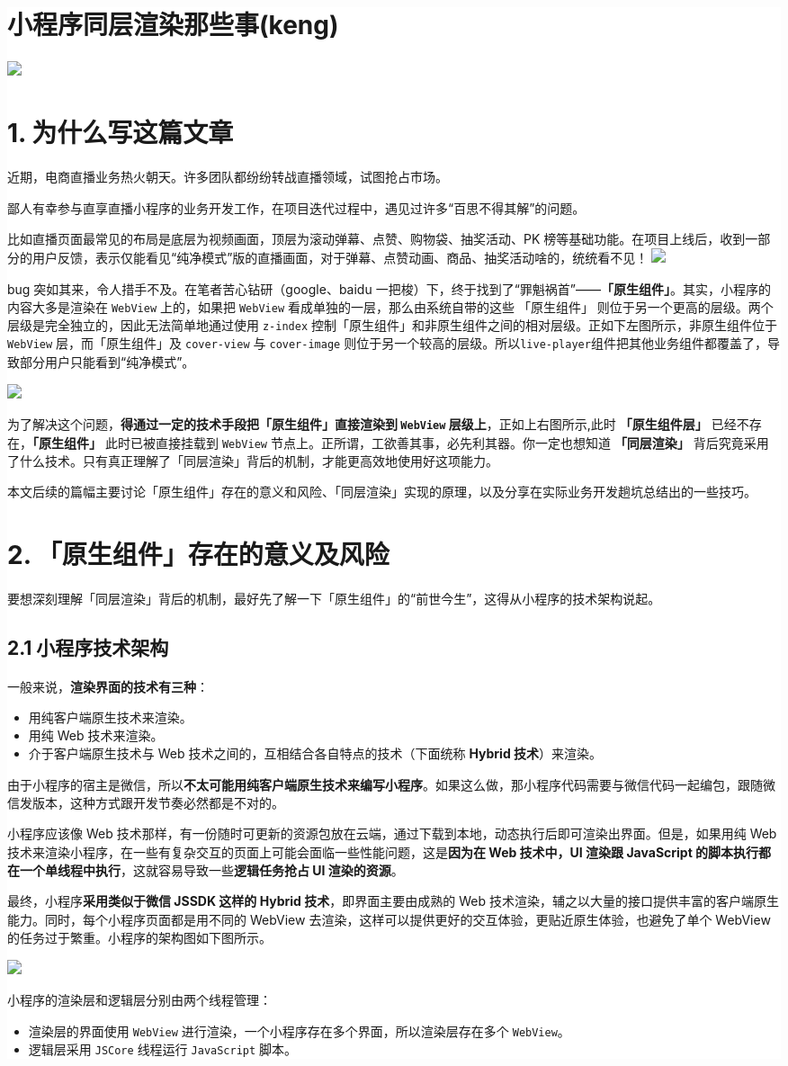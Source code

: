 # 小程序同层渲染那些事(keng)

![](https://p6-juejin.byteimg.com/tos-cn-i-k3u1fbpfcp/86af6e3198fc4f3f9c67e4b80a75701d~tplv-k3u1fbpfcp-zoom-1.image)

# 1. 为什么写这篇文章

近期，电商直播业务热火朝天。许多团队都纷纷转战直播领域，试图抢占市场。

鄙人有幸参与直享直播小程序的业务开发工作，在项目迭代过程中，遇见过许多“百思不得其解”的问题。

比如直播页面最常见的布局是底层为视频画面，顶层为滚动弹幕、点赞、购物袋、抽奖活动、PK 榜等基础功能。在项目上线后，收到一部分的用户反馈，表示仅能看见“纯净模式”版的直播画面，对于弹幕、点赞动画、商品、抽奖活动啥的，统统看不见！
![](https://p3-juejin.byteimg.com/tos-cn-i-k3u1fbpfcp/cba272b6301443f79c61c7f3bf617abc~tplv-k3u1fbpfcp-zoom-1.image)

bug 突如其来，令人措手不及。在笔者苦心钻研（google、baidu 一把梭）下，终于找到了“罪魁祸首”——**「原生组件」**。其实，小程序的内容大多是渲染在 `WebView` 上的，如果把 `WebView` 看成单独的一层，那么由系统自带的这些 「原生组件」 则位于另一个更高的层级。两个层级是完全独立的，因此无法简单地通过使用 `z-index` 控制「原生组件」和非原生组件之间的相对层级。正如下左图所示，非原生组件位于 `WebView` 层，而「原生组件」及 `cover-view` 与 `cover-image` 则位于另一个较高的层级。所以`live-player`组件把其他业务组件都覆盖了，导致部分用户只能看到“纯净模式”。

![](https://p6-juejin.byteimg.com/tos-cn-i-k3u1fbpfcp/af0d97de1d1f41029bb0465d2a178f5a~tplv-k3u1fbpfcp-zoom-1.image)

为了解决这个问题，**得通过一定的技术手段把「原生组件」直接渲染到 `WebView` 层级上**，正如上右图所示,此时 **「原生组件层」** 已经不存在，**「原生组件」** 此时已被直接挂载到 `WebView` 节点上。正所谓，工欲善其事，必先利其器。你一定也想知道 **「同层渲染」** 背后究竟采用了什么技术。只有真正理解了「同层渲染」背后的机制，才能更高效地使用好这项能力。

本文后续的篇幅主要讨论「原生组件」存在的意义和风险、「同层渲染」实现的原理，以及分享在实际业务开发趟坑总结出的一些技巧。

# 2. 「原生组件」存在的意义及风险

要想深刻理解「同层渲染」背后的机制，最好先了解一下「原生组件」的“前世今生”，这得从小程序的技术架构说起。

## 2.1 小程序技术架构

一般来说，**渲染界面的技术有三种**：

- 用纯客户端原生技术来渲染。
- 用纯 Web 技术来渲染。
- 介于客户端原生技术与 Web 技术之间的，互相结合各自特点的技术（下面统称 **Hybrid 技术**）来渲染。

由于小程序的宿主是微信，所以**不太可能用纯客户端原生技术来编写小程序**。如果这么做，那小程序代码需要与微信代码一起编包，跟随微信发版本，这种方式跟开发节奏必然都是不对的。

小程序应该像 Web 技术那样，有一份随时可更新的资源包放在云端，通过下载到本地，动态执行后即可渲染出界面。但是，如果用纯 Web 技术来渲染小程序，在一些有复杂交互的页面上可能会面临一些性能问题，这是**因为在 Web 技术中，UI 渲染跟 JavaScript 的脚本执行都在一个单线程中执行**，这就容易导致一些**逻辑任务抢占 UI 渲染的资源**。

最终，小程序**采用类似于微信 JSSDK 这样的 Hybrid 技术**，即界面主要由成熟的 Web 技术渲染，辅之以大量的接口提供丰富的客户端原生能力。同时，每个小程序页面都是用不同的 WebView 去渲染，这样可以提供更好的交互体验，更贴近原生体验，也避免了单个 WebView 的任务过于繁重。小程序的架构图如下图所示。

![](https://p3-juejin.byteimg.com/tos-cn-i-k3u1fbpfcp/2da0a49eb65140bd9a57e1d0ac38f39c~tplv-k3u1fbpfcp-zoom-1.image)

小程序的渲染层和逻辑层分别由两个线程管理：

- 渲染层的界面使用 `WebView` 进行渲染，一个小程序存在多个界面，所以渲染层存在多个 `WebView`。
- 逻辑层采用 `JSCore` 线程运行 `JavaScript` 脚本。
